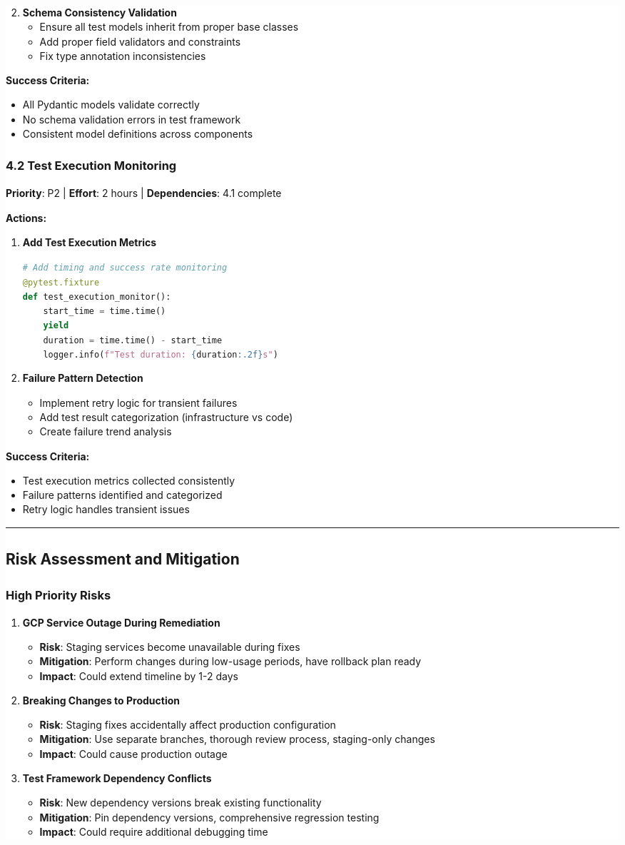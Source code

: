 2. **Schema Consistency Validation**
   - Ensure all test models inherit from proper base classes
   - Add proper field validators and constraints
   - Fix type annotation inconsistencies

**Success Criteria:**
- All Pydantic models validate correctly
- No schema validation errors in test framework
- Consistent model definitions across components

### 4.2 Test Execution Monitoring
**Priority**: P2 | **Effort**: 2 hours | **Dependencies**: 4.1 complete

**Actions:**
1. **Add Test Execution Metrics**
   ```python
   # Add timing and success rate monitoring
   @pytest.fixture
   def test_execution_monitor():
       start_time = time.time()
       yield
       duration = time.time() - start_time
       logger.info(f"Test duration: {duration:.2f}s")
   ```

2. **Failure Pattern Detection**
   - Implement retry logic for transient failures
   - Add test result categorization (infrastructure vs code)
   - Create failure trend analysis

**Success Criteria:**
- Test execution metrics collected consistently
- Failure patterns identified and categorized
- Retry logic handles transient issues

---

## Risk Assessment and Mitigation

### High Priority Risks

1. **GCP Service Outage During Remediation**
   - **Risk**: Staging services become unavailable during fixes
   - **Mitigation**: Perform changes during low-usage periods, have rollback plan ready
   - **Impact**: Could extend timeline by 1-2 days

2. **Breaking Changes to Production**
   - **Risk**: Staging fixes accidentally affect production configuration
   - **Mitigation**: Use separate branches, thorough review process, staging-only changes
   - **Impact**: Could cause production outage

3. **Test Framework Dependency Conflicts**
   - **Risk**: New dependency versions break existing functionality
   - **Mitigation**: Pin dependency versions, comprehensive regression testing
   - **Impact**: Could require additional debugging time
